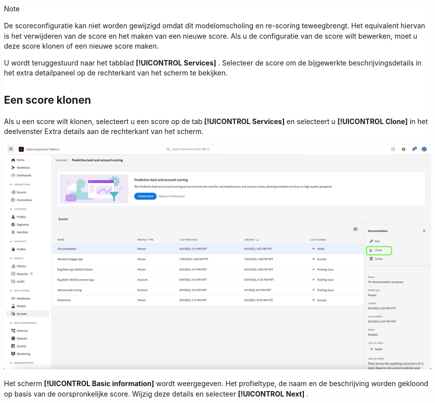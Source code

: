 >[!NOTE]
>
>De scoreconfiguratie kan niet worden gewijzigd omdat dit modelomscholing en re-scoring teweegbrengt. Het equivalent hiervan is het verwijderen van de score en het maken van een nieuwe score. Als u de configuratie van de score wilt bewerken, moet u deze score klonen of een nieuwe score maken.

U wordt teruggestuurd naar het tabblad **[!UICONTROL Services]** . Selecteer de score om de bijgewerkte beschrijvingsdetails in het extra detailpaneel op de rechterkant van het scherm te bekijken.

## Een score klonen

Als u een score wilt klonen, selecteert u een score op de tab **[!UICONTROL Services]** en selecteert u **[!UICONTROL Clone]** in het deelvenster Extra details aan de rechterkant van het scherm.

![&#x200B; plas-klone-score &#x200B;](../assets/../b2b-ai-ml-services/assets/plas-clone-score.png)

Het scherm **[!UICONTROL Basic information]** wordt weergegeven. Het profieltype, de naam en de beschrijving worden gekloond op basis van de oorspronkelijke score. Wijzig deze details en selecteer **[!UICONTROL Next]** .
